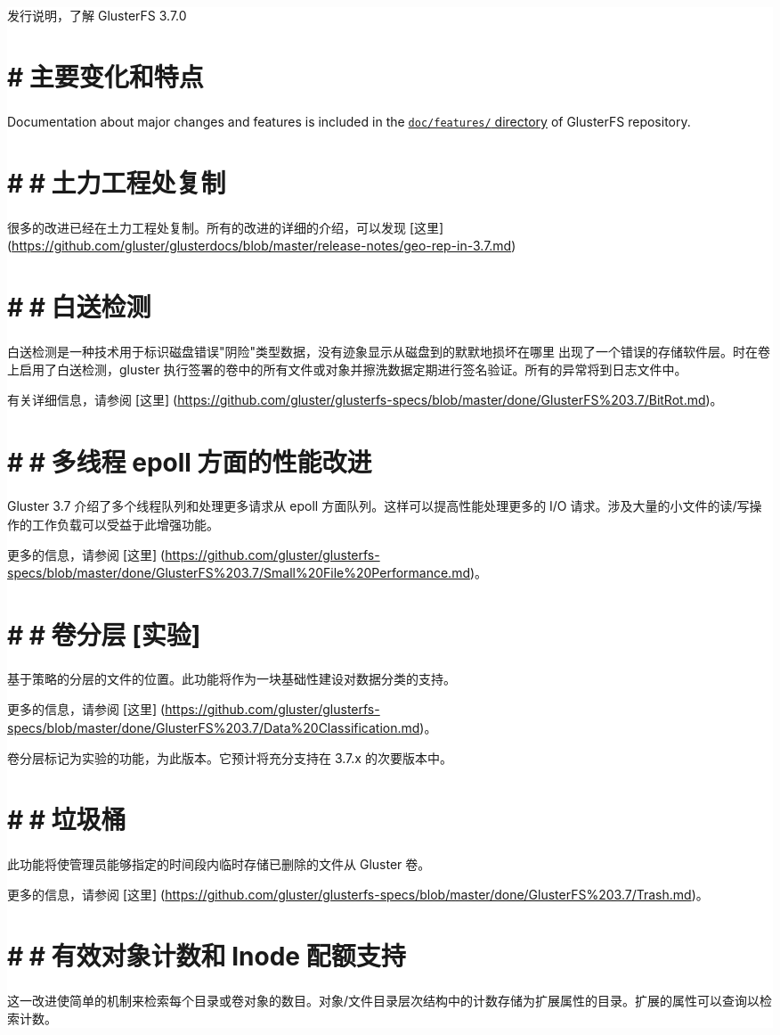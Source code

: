 发行说明，了解 GlusterFS 3.7.0

# # 主要变化和特点

Documentation about major changes and features is  included in the [`doc/features/` directory](https://github.com/gluster/glusterdocs/tree/release-3.7.0-1/doc/Features) of GlusterFS repository.

# # # 土力工程处复制

很多的改进已经在土力工程处复制。所有的改进的详细的介绍，可以发现 [这里] (https://github.com/gluster/glusterdocs/blob/master/release-notes/geo-rep-in-3.7.md)


# # # 白送检测

白送检测是一种技术用于标识磁盘错误"阴险"类型数据，没有迹象显示从磁盘到的默默地损坏在哪里
出现了一个错误的存储软件层。时在卷上启用了白送检测，gluster 执行签署的卷中的所有文件或对象并擦洗数据定期进行签名验证。所有的异常将到日志文件中。


有关详细信息，请参阅 [这里] (https://github.com/gluster/glusterfs-specs/blob/master/done/GlusterFS%203.7/BitRot.md)。

# # # 多线程 epoll 方面的性能改进

Gluster 3.7 介绍了多个线程队列和处理更多请求从 epoll 方面队列。这样可以提高性能处理更多的 I/O 请求。涉及大量的小文件的读/写操作的工作负载可以受益于此增强功能。


更多的信息，请参阅 [这里] (https://github.com/gluster/glusterfs-specs/blob/master/done/GlusterFS%203.7/Small%20File%20Performance.md)。

# # # 卷分层 [实验]

基于策略的分层的文件的位置。此功能将作为一块基础性建设对数据分类的支持。


更多的信息，请参阅 [这里] (https://github.com/gluster/glusterfs-specs/blob/master/done/GlusterFS%203.7/Data%20Classification.md)。

卷分层标记为实验的功能，为此版本。它预计将充分支持在 3.7.x 的次要版本中。


# # # 垃圾桶

此功能将使管理员能够指定的时间段内临时存储已删除的文件从 Gluster 卷。

更多的信息，请参阅 [这里] (https://github.com/gluster/glusterfs-specs/blob/master/done/GlusterFS%203.7/Trash.md)。

# # # 有效对象计数和 Inode 配额支持

这一改进使简单的机制来检索每个目录或卷对象的数目。对象/文件目录层次结构中的计数存储为扩展属性的目录。扩展的属性可以查询以检索计数。

